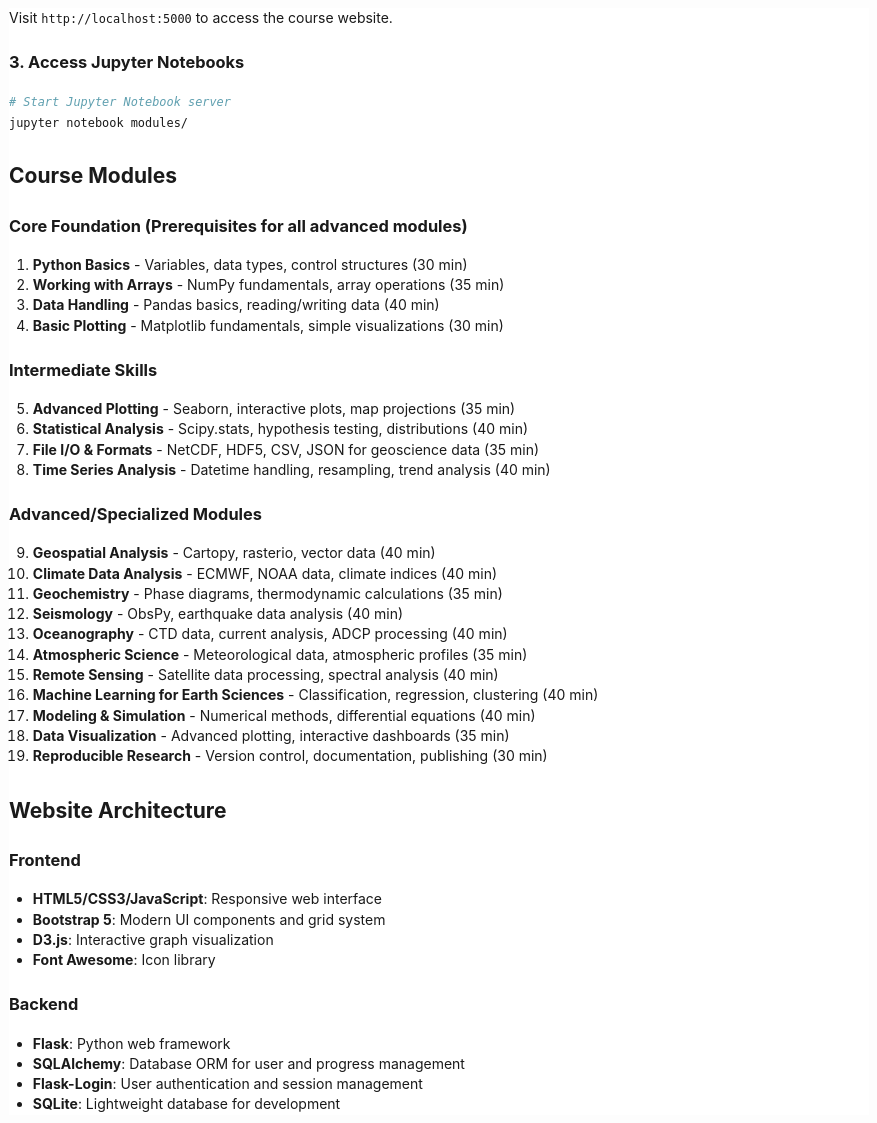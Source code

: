 Visit `http://localhost:5000` to access the course website.

### 3. Access Jupyter Notebooks

```bash
# Start Jupyter Notebook server
jupyter notebook modules/
```

## Course Modules

### Core Foundation (Prerequisites for all advanced modules)
1. **Python Basics** - Variables, data types, control structures (30 min)
2. **Working with Arrays** - NumPy fundamentals, array operations (35 min)
3. **Data Handling** - Pandas basics, reading/writing data (40 min)
4. **Basic Plotting** - Matplotlib fundamentals, simple visualizations (30 min)

### Intermediate Skills
5. **Advanced Plotting** - Seaborn, interactive plots, map projections (35 min)
6. **Statistical Analysis** - Scipy.stats, hypothesis testing, distributions (40 min)
7. **File I/O & Formats** - NetCDF, HDF5, CSV, JSON for geoscience data (35 min)
8. **Time Series Analysis** - Datetime handling, resampling, trend analysis (40 min)

### Advanced/Specialized Modules
9. **Geospatial Analysis** - Cartopy, rasterio, vector data (40 min)
10. **Climate Data Analysis** - ECMWF, NOAA data, climate indices (40 min)
11. **Geochemistry** - Phase diagrams, thermodynamic calculations (35 min)
12. **Seismology** - ObsPy, earthquake data analysis (40 min)
13. **Oceanography** - CTD data, current analysis, ADCP processing (40 min)
14. **Atmospheric Science** - Meteorological data, atmospheric profiles (35 min)
15. **Remote Sensing** - Satellite data processing, spectral analysis (40 min)
16. **Machine Learning for Earth Sciences** - Classification, regression, clustering (40 min)
17. **Modeling & Simulation** - Numerical methods, differential equations (40 min)
18. **Data Visualization** - Advanced plotting, interactive dashboards (35 min)
19. **Reproducible Research** - Version control, documentation, publishing (30 min)

## Website Architecture

### Frontend
- **HTML5/CSS3/JavaScript**: Responsive web interface
- **Bootstrap 5**: Modern UI components and grid system
- **D3.js**: Interactive graph visualization
- **Font Awesome**: Icon library

### Backend
- **Flask**: Python web framework
- **SQLAlchemy**: Database ORM for user and progress management
- **Flask-Login**: User authentication and session management
- **SQLite**: Lightweight database for development
